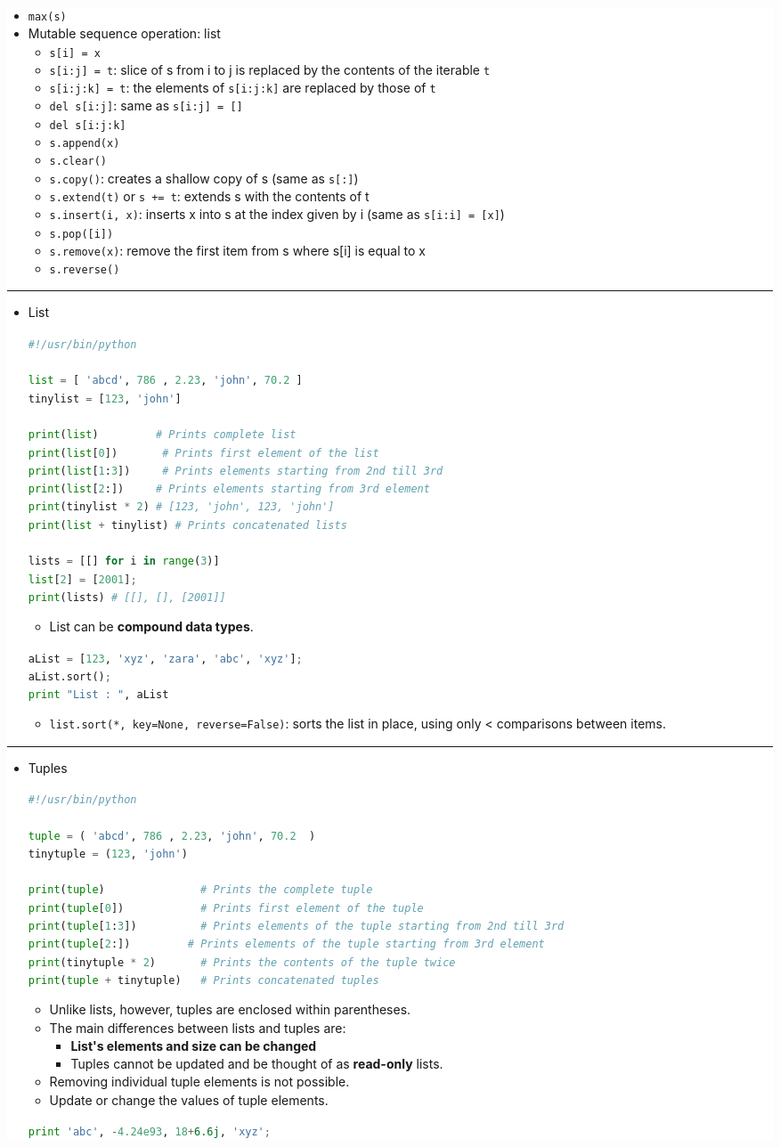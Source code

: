   - `max(s)`
- Mutable sequence operation: list
  - `s[i] = x`
  - `s[i:j] = t`: slice of s from i to j is replaced by the contents of the iterable `t`
  - `s[i:j:k] = t`: the elements of `s[i:j:k]` are replaced by those of `t`
  - `del s[i:j]`: same as `s[i:j] = []`
  - `del s[i:j:k]`
  - `s.append(x)`
  - `s.clear()`
  - `s.copy()`: creates a shallow copy of s (same as `s[:]`)
  - `s.extend(t)` or `s += t`: extends s with the contents of t
  - `s.insert(i, x)`: inserts x into s at the index given by i (same as `s[i:i] = [x]`)
  - `s.pop([i])`
  - `s.remove(x)`: remove the first item from s where s[i] is equal to x
  - `s.reverse()`
***
- List
  ```python
  #!/usr/bin/python

  list = [ 'abcd', 786 , 2.23, 'john', 70.2 ]
  tinylist = [123, 'john']

  print(list)         # Prints complete list
  print(list[0])       # Prints first element of the list
  print(list[1:3])     # Prints elements starting from 2nd till 3rd 
  print(list[2:])     # Prints elements starting from 3rd element
  print(tinylist * 2) # [123, 'john', 123, 'john']
  print(list + tinylist) # Prints concatenated lists

  lists = [[] for i in range(3)]
  list[2] = [2001];
  print(lists) # [[], [], [2001]]
  ```
  - List can be **compound data types**.
  ```python
  aList = [123, 'xyz', 'zara', 'abc', 'xyz'];
  aList.sort();
  print "List : ", aList
  ``` 
  - `list.sort(*, key=None, reverse=False)`: sorts the list in place, using only < comparisons between items.
***
- Tuples
  ```python
  #!/usr/bin/python

  tuple = ( 'abcd', 786 , 2.23, 'john', 70.2  )
  tinytuple = (123, 'john')

  print(tuple)               # Prints the complete tuple
  print(tuple[0])            # Prints first element of the tuple
  print(tuple[1:3])          # Prints elements of the tuple starting from 2nd till 3rd 
  print(tuple[2:])         # Prints elements of the tuple starting from 3rd element
  print(tinytuple * 2)       # Prints the contents of the tuple twice
  print(tuple + tinytuple)   # Prints concatenated tuples
  ```
  - Unlike lists, however, tuples are enclosed within parentheses.
  - The main differences between lists and tuples are:
    - **List's elements and size can be changed**
    - Tuples cannot be updated and be thought of as **read-only** lists.
  - Removing individual tuple elements is not possible. 
  - Update or change the values of tuple elements.
  ```python
  print 'abc', -4.24e93, 18+6.6j, 'xyz';
  ```
